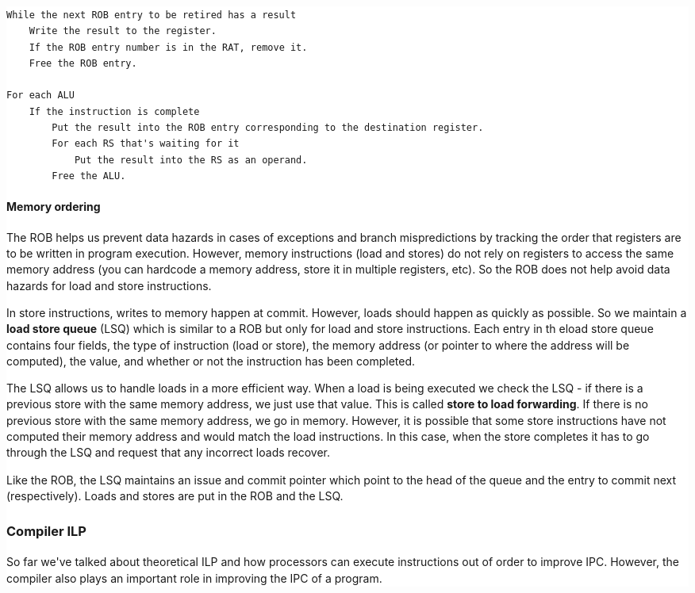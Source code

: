```
While the next ROB entry to be retired has a result
	Write the result to the register.
	If the ROB entry number is in the RAT, remove it.
	Free the ROB entry.

For each ALU
	If the instruction is complete
		Put the result into the ROB entry corresponding to the destination register.
		For each RS that's waiting for it
			Put the result into the RS as an operand.
		Free the ALU.
```

#### Memory ordering
The ROB helps us prevent data hazards in cases of exceptions and branch mispredictions by tracking the order that
registers are to be written in program execution. However, memory instructions (load and stores) do not rely on
registers to access the same memory address (you can hardcode a memory address, store it in multiple registers,
etc). So the ROB does not help avoid data hazards for load and store instructions.

In store instructions, writes to memory happen at commit. However, loads should happen as quickly as possible. So
we maintain a __load store queue__ (LSQ) which is similar to a ROB but only for load and store instructions.
Each entry in th eload store queue contains four fields, the type of instruction (load or store), the memory
address (or pointer to where the address will be computed), the value, and whether or not the instruction has
been completed.

The LSQ allows us to handle loads in a more efficient way. When a load is being executed we check the LSQ - if
there is a previous store with the same memory address, we just use that value. This is called __store to load
forwarding__. If there is no previous store with the same memory address, we go in memory. However, it is
possible that some store instructions have not computed their memory address and would match the load instructions.
In this case, when the store completes it has to go through the LSQ and request that any incorrect loads recover.

Like the ROB, the LSQ maintains an issue and commit pointer which point to the head of the queue and the
entry to commit next (respectively). Loads and stores are put in the ROB and the LSQ.

### Compiler ILP
So far we've talked about theoretical ILP and how processors can execute instructions out of order to improve
IPC. However, the compiler also plays an important role in improving the IPC of a program.
